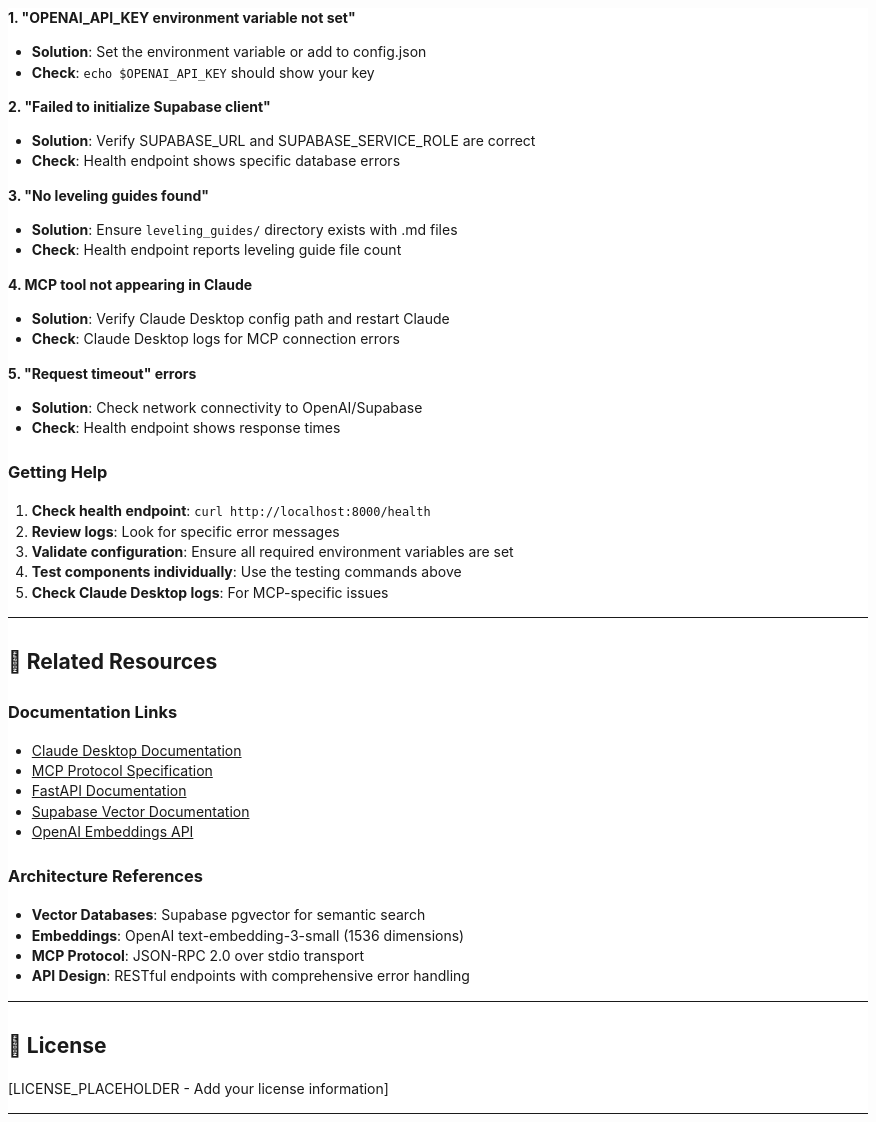 **1. "OPENAI_API_KEY environment variable not set"**
- **Solution**: Set the environment variable or add to config.json
- **Check**: `echo $OPENAI_API_KEY` should show your key

**2. "Failed to initialize Supabase client"**
- **Solution**: Verify SUPABASE_URL and SUPABASE_SERVICE_ROLE are correct
- **Check**: Health endpoint shows specific database errors

**3. "No leveling guides found"**
- **Solution**: Ensure `leveling_guides/` directory exists with .md files
- **Check**: Health endpoint reports leveling guide file count

**4. MCP tool not appearing in Claude**
- **Solution**: Verify Claude Desktop config path and restart Claude
- **Check**: Claude Desktop logs for MCP connection errors

**5. "Request timeout" errors**
- **Solution**: Check network connectivity to OpenAI/Supabase
- **Check**: Health endpoint shows response times

### Getting Help
1. **Check health endpoint**: `curl http://localhost:8000/health`
2. **Review logs**: Look for specific error messages
3. **Validate configuration**: Ensure all required environment variables are set
4. **Test components individually**: Use the testing commands above
5. **Check Claude Desktop logs**: For MCP-specific issues

---

## 🔗 Related Resources

### Documentation Links
- [Claude Desktop Documentation](https://docs.anthropic.com/claude/docs)
- [MCP Protocol Specification](https://spec.modelcontextprotocol.io/)
- [FastAPI Documentation](https://fastapi.tiangolo.com/)
- [Supabase Vector Documentation](https://supabase.com/docs/guides/database/extensions/pgvector)
- [OpenAI Embeddings API](https://platform.openai.com/docs/guides/embeddings)

### Architecture References
- **Vector Databases**: Supabase pgvector for semantic search
- **Embeddings**: OpenAI text-embedding-3-small (1536 dimensions)  
- **MCP Protocol**: JSON-RPC 2.0 over stdio transport
- **API Design**: RESTful endpoints with comprehensive error handling

---

## 📄 License

[LICENSE_PLACEHOLDER - Add your license information]

---
